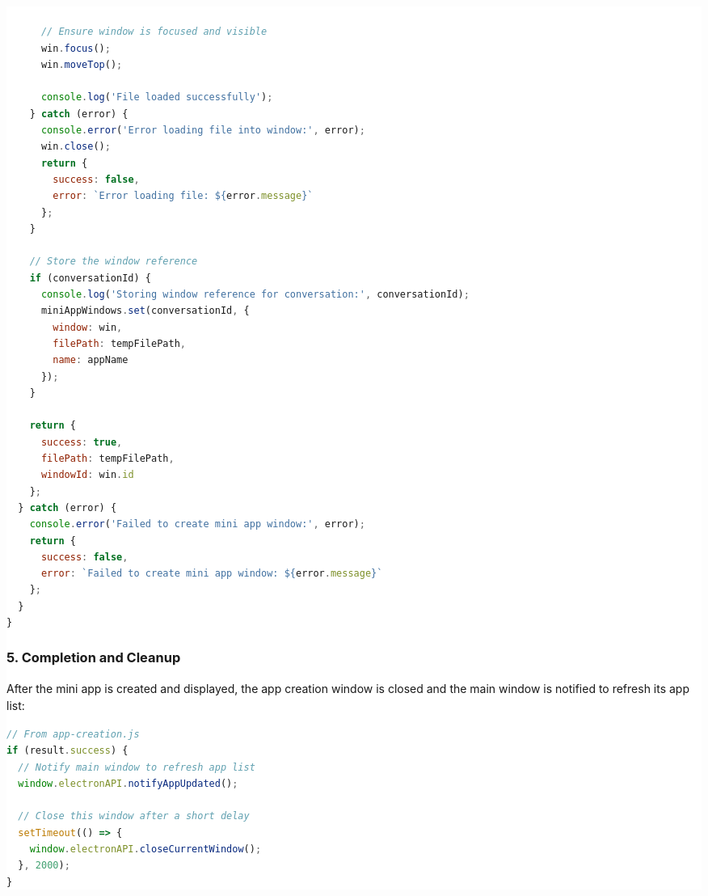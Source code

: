 ```javascript
      
      // Ensure window is focused and visible
      win.focus();
      win.moveTop();
      
      console.log('File loaded successfully');
    } catch (error) {
      console.error('Error loading file into window:', error);
      win.close();
      return { 
        success: false, 
        error: `Error loading file: ${error.message}` 
      };
    }
    
    // Store the window reference
    if (conversationId) {
      console.log('Storing window reference for conversation:', conversationId);
      miniAppWindows.set(conversationId, {
        window: win,
        filePath: tempFilePath,
        name: appName
      });
    }
    
    return { 
      success: true, 
      filePath: tempFilePath,
      windowId: win.id
    };
  } catch (error) {
    console.error('Failed to create mini app window:', error);
    return { 
      success: false, 
      error: `Failed to create mini app window: ${error.message}` 
    };
  }
}
```

### 5. Completion and Cleanup

After the mini app is created and displayed, the app creation window is closed and the main window is notified to refresh its app list:

```javascript
// From app-creation.js
if (result.success) {
  // Notify main window to refresh app list
  window.electronAPI.notifyAppUpdated();
  
  // Close this window after a short delay
  setTimeout(() => {
    window.electronAPI.closeCurrentWindow();
  }, 2000);
}
```
